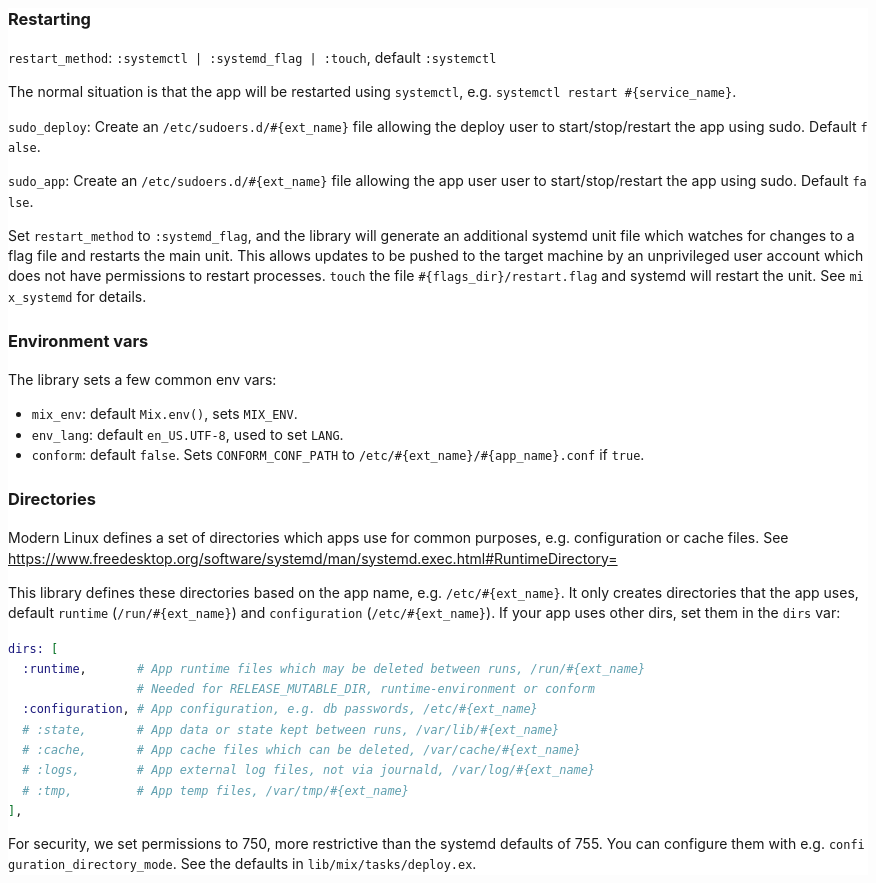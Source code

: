 ### Restarting

`restart_method`: `:systemctl | :systemd_flag | :touch`, default `:systemctl`

The normal situation is that the app will be restarted using `systemctl`, e.g.
`systemctl restart #{service_name}`.

`sudo_deploy`: Create an `/etc/sudoers.d/#{ext_name}` file allowing the deploy
user to start/stop/restart the app using sudo. Default `false`.

`sudo_app`: Create an `/etc/sudoers.d/#{ext_name}` file allowing the app user
user to start/stop/restart the app using sudo. Default `false`.

Set `restart_method` to `:systemd_flag`, and the library will generate an additional
systemd unit file which watches for changes to a flag file and restarts the
main unit. This allows updates to be pushed to the target machine by an
unprivileged user account which does not have permissions to restart
processes. `touch` the file `#{flags_dir}/restart.flag` and systemd will restart the unit.
See `mix_systemd` for details.

### Environment vars

The library sets a few common env vars:

* `mix_env`: default `Mix.env()`, sets `MIX_ENV`.
* `env_lang`: default `en_US.UTF-8`, used to set `LANG`.
* `conform`: default `false`. Sets `CONFORM_CONF_PATH` to `/etc/#{ext_name}/#{app_name}.conf` if `true`.

### Directories

Modern Linux defines a set of directories which apps use for common
purposes, e.g. configuration or cache files.
See https://www.freedesktop.org/software/systemd/man/systemd.exec.html#RuntimeDirectory=

This library defines these directories based on the app name, e.g. `/etc/#{ext_name}`.
It only creates directories that the app uses, default `runtime` (`/run/#{ext_name}`)
and `configuration` (`/etc/#{ext_name}`). If your app uses other dirs, set them in the
`dirs` var:

```elixir
dirs: [
  :runtime,       # App runtime files which may be deleted between runs, /run/#{ext_name}
                  # Needed for RELEASE_MUTABLE_DIR, runtime-environment or conform
  :configuration, # App configuration, e.g. db passwords, /etc/#{ext_name}
  # :state,       # App data or state kept between runs, /var/lib/#{ext_name}
  # :cache,       # App cache files which can be deleted, /var/cache/#{ext_name}
  # :logs,        # App external log files, not via journald, /var/log/#{ext_name}
  # :tmp,         # App temp files, /var/tmp/#{ext_name}
],
```

For security, we set permissions to 750, more restrictive than the
systemd defaults of 755. You can configure them with e.g. `configuration_directory_mode`.
See the defaults in `lib/mix/tasks/deploy.ex`.
